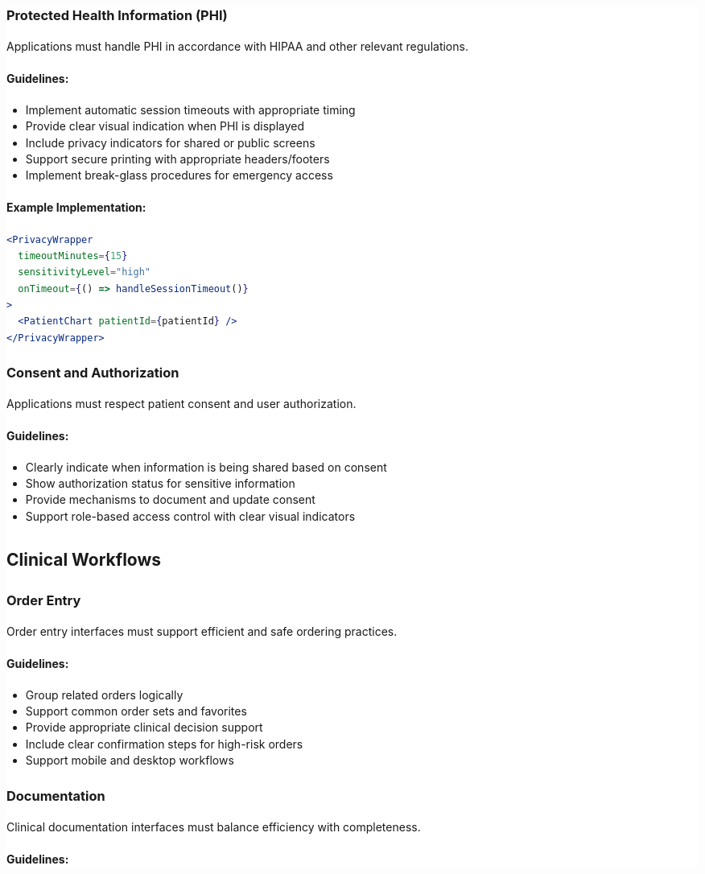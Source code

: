 ### Protected Health Information (PHI)

Applications must handle PHI in accordance with HIPAA and other relevant regulations.

#### Guidelines:

- Implement automatic session timeouts with appropriate timing
- Provide clear visual indication when PHI is displayed
- Include privacy indicators for shared or public screens
- Support secure printing with appropriate headers/footers
- Implement break-glass procedures for emergency access

#### Example Implementation:

```jsx
<PrivacyWrapper
  timeoutMinutes={15}
  sensitivityLevel="high"
  onTimeout={() => handleSessionTimeout()}
>
  <PatientChart patientId={patientId} />
</PrivacyWrapper>
```

### Consent and Authorization

Applications must respect patient consent and user authorization.

#### Guidelines:

- Clearly indicate when information is being shared based on consent
- Show authorization status for sensitive information
- Provide mechanisms to document and update consent
- Support role-based access control with clear visual indicators

## Clinical Workflows

### Order Entry

Order entry interfaces must support efficient and safe ordering practices.

#### Guidelines:

- Group related orders logically
- Support common order sets and favorites
- Provide appropriate clinical decision support
- Include clear confirmation steps for high-risk orders
- Support mobile and desktop workflows

### Documentation

Clinical documentation interfaces must balance efficiency with completeness.

#### Guidelines:
